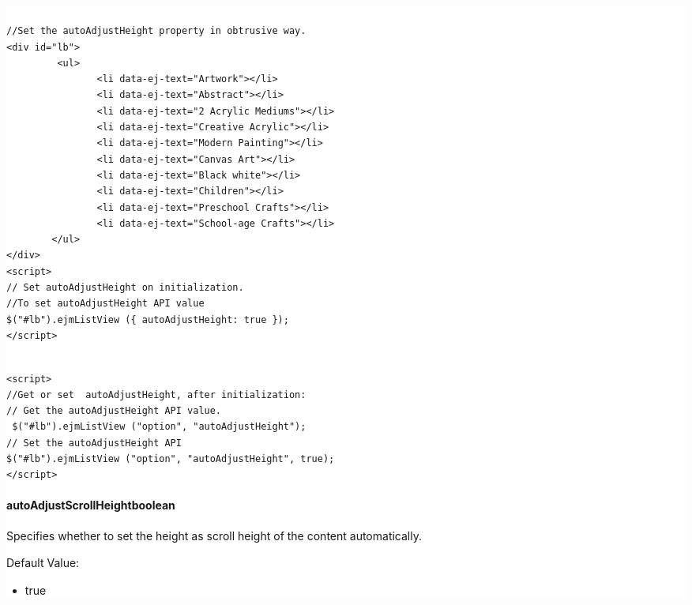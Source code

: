 <code> 
//Set the autoAdjustHeight property in obtrusive way.
&lt;div id="lb"&gt;
         &lt;ul&gt;
                &lt;li data-ej-text="Artwork"&gt;&lt;/li&gt;
                &lt;li data-ej-text="Abstract"&gt;&lt;/li&gt;
                &lt;li data-ej-text="2 Acrylic Mediums"&gt;&lt;/li&gt;
                &lt;li data-ej-text="Creative Acrylic"&gt;&lt;/li&gt;
                &lt;li data-ej-text="Modern Painting"&gt;&lt;/li&gt;
                &lt;li data-ej-text="Canvas Art"&gt;&lt;/li&gt;
                &lt;li data-ej-text="Black white"&gt;&lt;/li&gt;
                &lt;li data-ej-text="Children"&gt;&lt;/li&gt;
                &lt;li data-ej-text="Preschool Crafts"&gt;&lt;/li&gt;
                &lt;li data-ej-text="School-age Crafts"&gt;&lt;/li&gt;
        &lt;/ul&gt;
&lt;/div&gt;
&lt;script&gt;
// Set autoAdjustHeight on initialization. 
//To set autoAdjustHeight API value 
$("#lb").ejmListView ({ autoAdjustHeight: true });
&lt;/script&gt;</code>
</pre>
<pre class="prettyprint">
<code> 
&lt;script&gt;
//Get or set  autoAdjustHeight, after initialization:
// Get the autoAdjustHeight API value.          
 $("#lb").ejmListView ("option", "autoAdjustHeight");                   
// Set the autoAdjustHeight API
$("#lb").ejmListView ("option", "autoAdjustHeight", true);
&lt;/script&gt;</code>
</pre>






#### autoAdjustScrollHeight<span class="type-signature type boolean">boolean</span>








Specifies whether to set the height as scroll height of the content automatically.




Default Value:






* true
